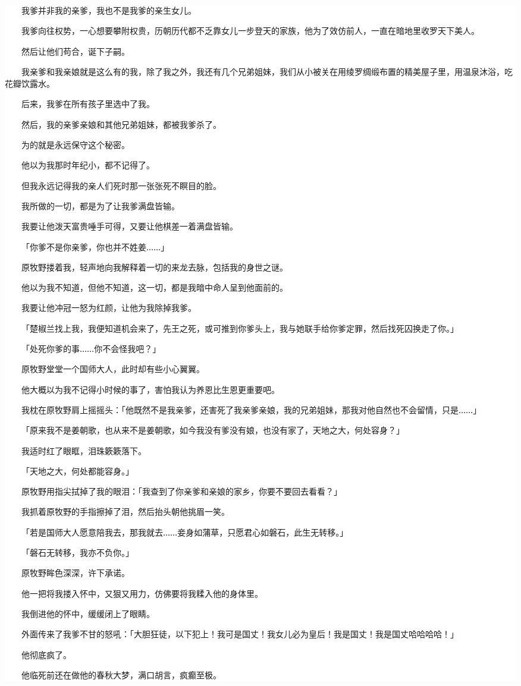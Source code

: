 &emsp;&emsp;我爹并非我的亲爹，我也不是我爹的亲生女儿。  
  
&emsp;&emsp;我爹向往权势，一心想要攀附权贵，历朝历代都不乏靠女儿一步登天的家族，他为了效仿前人，一直在暗地里收罗天下美人。  
  
&emsp;&emsp;然后让他们苟合，诞下子嗣。  
  
&emsp;&emsp;我亲爹和我亲娘就是这么有的我，除了我之外，我还有几个兄弟姐妹，我们从小被关在用绫罗绸缎布置的精美屋子里，用温泉沐浴，吃花瓣饮露水。  
  
&emsp;&emsp;后来，我爹在所有孩子里选中了我。  
  
&emsp;&emsp;然后，我的亲爹亲娘和其他兄弟姐妹，都被我爹杀了。  
  
&emsp;&emsp;为的就是永远保守这个秘密。  
  
&emsp;&emsp;他以为我那时年纪小，都不记得了。  
  
&emsp;&emsp;但我永远记得我的亲人们死时那一张张死不瞑目的脸。  
  
&emsp;&emsp;我所做的一切，都是为了让我爹满盘皆输。  
  
&emsp;&emsp;我要让他泼天富贵唾手可得，又要让他棋差一着满盘皆输。  
  
&emsp;&emsp;「你爹不是你亲爹，你也并不姓姜……」  
  
&emsp;&emsp;原牧野搂着我，轻声地向我解释着一切的来龙去脉，包括我的身世之谜。  
  
&emsp;&emsp;他以为我不知道，但他不知道，这一切，都是我暗中命人呈到他面前的。  
  
&emsp;&emsp;我要让他冲冠一怒为红颜，让他为我除掉我爹。  
  
&emsp;&emsp;「楚椒兰找上我，我便知道机会来了，先王之死，或可推到你爹头上，我与她联手给你爹定罪，然后找死囚换走了你。」  
  
&emsp;&emsp;「处死你爹的事……你不会怪我吧？」  
  
&emsp;&emsp;原牧野堂堂一个国师大人，此时却有些小心翼翼。  
  
&emsp;&emsp;他大概以为我不记得小时候的事了，害怕我认为养恩比生恩更重要吧。  
  
&emsp;&emsp;我枕在原牧野肩上摇摇头：「他既然不是我亲爹，还害死了我亲爹亲娘，我的兄弟姐妹，那我对他自然也不会留情，只是……」  
  
&emsp;&emsp;「原来我不是姜朝歌，也从来不是姜朝歌，如今我没有爹没有娘，也没有家了，天地之大，何处容身？」  
  
&emsp;&emsp;我适时红了眼眶，泪珠簌簌落下。  
  
&emsp;&emsp;「天地之大，何处都能容身。」  
  
&emsp;&emsp;原牧野用指尖拭掉了我的眼泪：「我查到了你亲爹和亲娘的家乡，你要不要回去看看？」  
  
&emsp;&emsp;我抓着原牧野的手指擦掉了泪，然后抬头朝他挑眉一笑。  
  
&emsp;&emsp;「若是国师大人愿意陪我去，那我就去……妾身如蒲草，只愿君心如磐石，此生无转移。」  
  
&emsp;&emsp;「磐石无转移，我亦不负你。」  
  
&emsp;&emsp;原牧野眸色深深，许下承诺。  
  
&emsp;&emsp;他一把将我搂入怀中，又狠又用力，仿佛要将我糅入他的身体里。  
  
&emsp;&emsp;我倒进他的怀中，缓缓闭上了眼睛。  
  
&emsp;&emsp;外面传来了我爹不甘的怒吼：「大胆狂徒，以下犯上！我可是国丈！我女儿必为皇后！我是国丈！我是国丈哈哈哈哈！」  
  
&emsp;&emsp;他彻底疯了。  
  
&emsp;&emsp;他临死前还在做他的春秋大梦，满口胡言，疯癫至极。  
  
